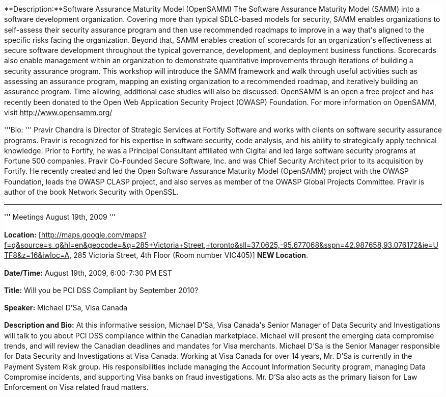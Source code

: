 **Description:**Software Assurance Maturity Model (OpenSAMM) The
Software Assurance Maturity Model (SAMM) into a software development
organization. Covering more than typical SDLC-based models for security,
SAMM enables organizations to self-assess their security assurance
program and then use recommended roadmaps to improve in a way that's
aligned to the specific risks facing the organization. Beyond that, SAMM
enables creation of scorecards for an organization's effectiveness at
secure software development throughout the typical governance,
development, and deployment business functions. Scorecards also enable
management within an organization to demonstrate quantitative
improvements through iterations of building a security assurance
program. This workshop will introduce the SAMM framework and walk
through useful activities such as assessing an assurance program,
mapping an existing organization to a recommended roadmap, and
iteratively building an assurance program. Time allowing, additional
case studies will also be discussed. OpenSAMM is an open a free project
and has recently been donated to the Open Web Application Security
Project (OWASP) Foundation. For more information on OpenSAMM, visit
<http://www.opensamm.org/>

'''Bio: ''' Pravir Chandra is Director of Strategic Services at Fortify
Software and works with clients on software security assurance programs.
Pravir is recognized for his expertise in software security, code
analysis, and his ability to strategically apply technical knowledge.
Prior to Fortify, he was a Principal Consultant affiliated with Cigital
and led large software security programs at Fortune 500 companies.
Pravir Co-Founded Secure Software, Inc. and was Chief Security Architect
prior to its acquisition by Fortify. He recently created and led the
Open Software Assurance Maturity Model (OpenSAMM) project with the OWASP
Foundation, leads the OWASP CLASP project, and also serves as member of
the OWASP Global Projects Committee. Pravir is author of the book
Network Security with OpenSSL.

-----

''' Meetings August 19th, 2009 '''

<B>Location:</B>
\[<http://maps.google.com/maps?f=q&source=s_q&hl=en&geocode=&q=285+Victoria+Street,+toronto&sll=37.0625,-95.677068&sspn=42.987658,93.076172&ie=UTF8&z=16&iwloc=A>,
285 Victoria Street, 4th Floor (Room number VIC405)\] **NEW Location**.

**Date/Time:** August 19th, 2009, 6:00-7:30 PM EST

**Title:** Will you be PCI DSS Compliant by September 2010?

**Speaker:** Michael D’Sa, Visa Canada

**Description and Bio:** At this informative session, Michael D'Sa, Visa
Canada's Senior Manager of Data Security and Investigations will talk to
you about PCI DSS compliance within the Canadian marketplace. Michael
will present the emerging data compromise trends, and will review the
Canadian deadlines and mandates for Visa merchants. Michael D’Sa is the
Senior Manager responsible for Data Security and Investigations at Visa
Canada. Working at Visa Canada for over 14 years, Mr. D’Sa is currently
in the Payment System Risk group. His responsibilities include managing
the Account Information Security program, managing Data Compromise
incidents, and supporting Visa banks on fraud investigations. Mr. D’Sa
also acts as the primary liaison for Law Enforcement on Visa related
fraud matters.
